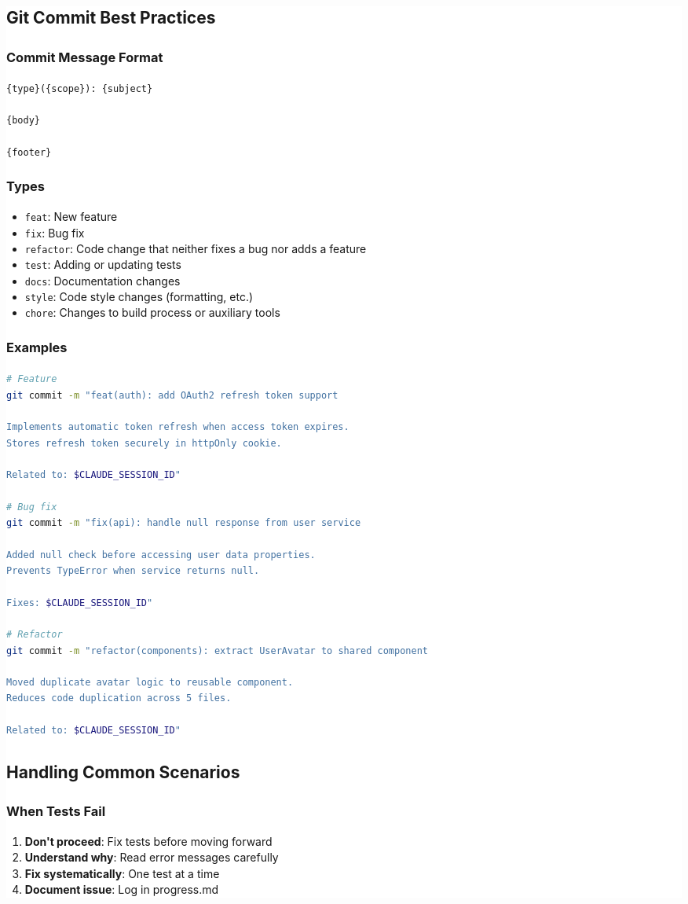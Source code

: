 ## Git Commit Best Practices

### Commit Message Format
```
{type}({scope}): {subject}

{body}

{footer}
```

### Types
- `feat`: New feature
- `fix`: Bug fix
- `refactor`: Code change that neither fixes a bug nor adds a feature
- `test`: Adding or updating tests
- `docs`: Documentation changes
- `style`: Code style changes (formatting, etc.)
- `chore`: Changes to build process or auxiliary tools

### Examples
```bash
# Feature
git commit -m "feat(auth): add OAuth2 refresh token support

Implements automatic token refresh when access token expires.
Stores refresh token securely in httpOnly cookie.

Related to: $CLAUDE_SESSION_ID"

# Bug fix
git commit -m "fix(api): handle null response from user service

Added null check before accessing user data properties.
Prevents TypeError when service returns null.

Fixes: $CLAUDE_SESSION_ID"

# Refactor
git commit -m "refactor(components): extract UserAvatar to shared component

Moved duplicate avatar logic to reusable component.
Reduces code duplication across 5 files.

Related to: $CLAUDE_SESSION_ID"
```

## Handling Common Scenarios

### When Tests Fail
1. **Don't proceed**: Fix tests before moving forward
2. **Understand why**: Read error messages carefully
3. **Fix systematically**: One test at a time
4. **Document issue**: Log in progress.md
